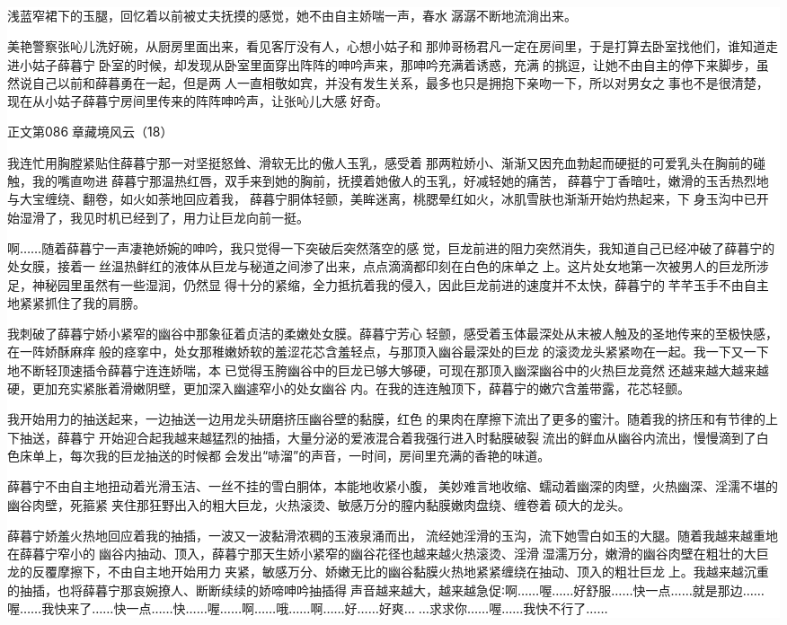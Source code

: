 浅蓝窄裙下的玉腿，回忆着以前被丈夫抚摸的感觉，她不由自主娇喘一声，春水
潺潺不断地流淌出来。

美艳警察张吣儿洗好碗，从厨房里面出来，看见客厅没有人，心想小姑子和
那帅哥杨君凡一定在房间里，于是打算去卧室找他们，谁知道走进小姑子薛暮宁
卧室的时候，却发现从卧室里面穿出阵阵的呻吟声来，那呻吟充满着诱惑，充满
的挑逗，让她不由自主的停下来脚步，虽然说自己以前和薛暮勇在一起，但是两
人一直相敬如宾，并没有发生关系，最多也只是拥抱下亲吻一下，所以对男女之
事也不是很清楚，现在从小姑子薛暮宁房间里传来的阵阵呻吟声，让张吣儿大感
好奇。

正文第086 章藏境风云（18）

我连忙用胸膛紧贴住薛暮宁那一对坚挺怒耸、滑软无比的傲人玉乳，感受着
那两粒娇小、渐渐又因充血勃起而硬挺的可爱乳头在胸前的碰触，我的嘴直吻进
薛暮宁那温热红唇，双手来到她的胸前，抚摸着她傲人的玉乳，好减轻她的痛苦，
薛暮宁丁香暗吐，嫩滑的玉舌热烈地与大宝缠绕、翻卷，如火如荼地回应着我，
薛暮宁胴体轻颤，美眸迷离，桃腮晕红如火，冰肌雪肤也渐渐开始灼热起来，下
身玉沟中已开始湿滑了，我见时机已经到了，用力让巨龙向前一挺。

啊……随着薛暮宁一声凄艳娇婉的呻吟，我只觉得一下突破后突然落空的感
觉，巨龙前进的阻力突然消失，我知道自己已经冲破了薛暮宁的处女膜，接着一
丝温热鲜红的液体从巨龙与秘道之间渗了出来，点点滴滴都印刻在白色的床单之
上。这片处女地第一次被男人的巨龙所涉足，神秘园里虽然有一些湿润，仍然显
得十分的紧缩，全力抵抗着我的侵入，因此巨龙前进的速度并不太快，薛暮宁的
芊芊玉手不由自主地紧紧抓住了我的肩膀。

我刺破了薛暮宁娇小紧窄的幽谷中那象征着贞洁的柔嫩处女膜。薛暮宁芳心
轻颤，感受着玉体最深处从末被人触及的圣地传来的至极快感，在一阵娇酥麻痒
般的痉挛中，处女那稚嫩娇软的羞涩花芯含羞轻点，与那顶入幽谷最深处的巨龙
的滚烫龙头紧紧吻在一起。我一下又一下地不断轻顶速插令薛暮宁连连娇喘，本
已觉得玉胯幽谷中的巨龙已够大够硬，可现在那顶入幽深幽谷中的火热巨龙竟然
还越来越大越来越硬，更加充实紧胀着滑嫩阴壁，更加深入幽遽窄小的处女幽谷
内。在我的连连触顶下，薛暮宁的嫩穴含羞带露，花芯轻颤。

我开始用力的抽送起来，一边抽送一边用龙头研磨挤压幽谷壁的黏膜，红色
的果肉在摩擦下流出了更多的蜜汁。随着我的挤压和有节律的上下抽送，薛暮宁
开始迎合起我越来越猛烈的抽插，大量分泌的爱液混合着我强行进入时黏膜破裂
流出的鲜血从幽谷内流出，慢慢滴到了白色床单上，每次我的巨龙抽送的时候都
会发出“哧溜”的声音，一时间，房间里充满的香艳的味道。

薛暮宁不由自主地扭动着光滑玉洁、一丝不挂的雪白胴体，本能地收紧小腹，
美妙难言地收缩、蠕动着幽深的肉壁，火热幽深、淫濡不堪的幽谷肉壁，死箍紧
夹住那狂野出入的粗大巨龙，火热滚烫、敏感万分的膣内黏膜嫩肉盘绕、缠卷着
硕大的龙头。

薛暮宁娇羞火热地回应着我的抽插，一波又一波黏滑浓稠的玉液泉涌而出，
流经她淫滑的玉沟，流下她雪白如玉的大腿。随着我越来越重地在薛暮宁窄小的
幽谷内抽动、顶入，薛暮宁那天生娇小紧窄的幽谷花径也越来越火热滚烫、淫滑
湿濡万分，嫩滑的幽谷肉壁在粗壮的大巨龙的反覆摩擦下，不由自主地开始用力
夹紧，敏感万分、娇嫩无比的幽谷黏膜火热地紧紧缠绕在抽动、顶入的粗壮巨龙
上。我越来越沉重的抽插，也将薛暮宁那哀婉撩人、断断续续的娇啼呻吟抽插得
声音越来越大，越来越急促∶啊……喔……好舒服……快一点……就是那边……
喔……我快来了……快一点……快……喔……啊……哦……啊……好……好爽…
…求求你……喔……我快不行了……
